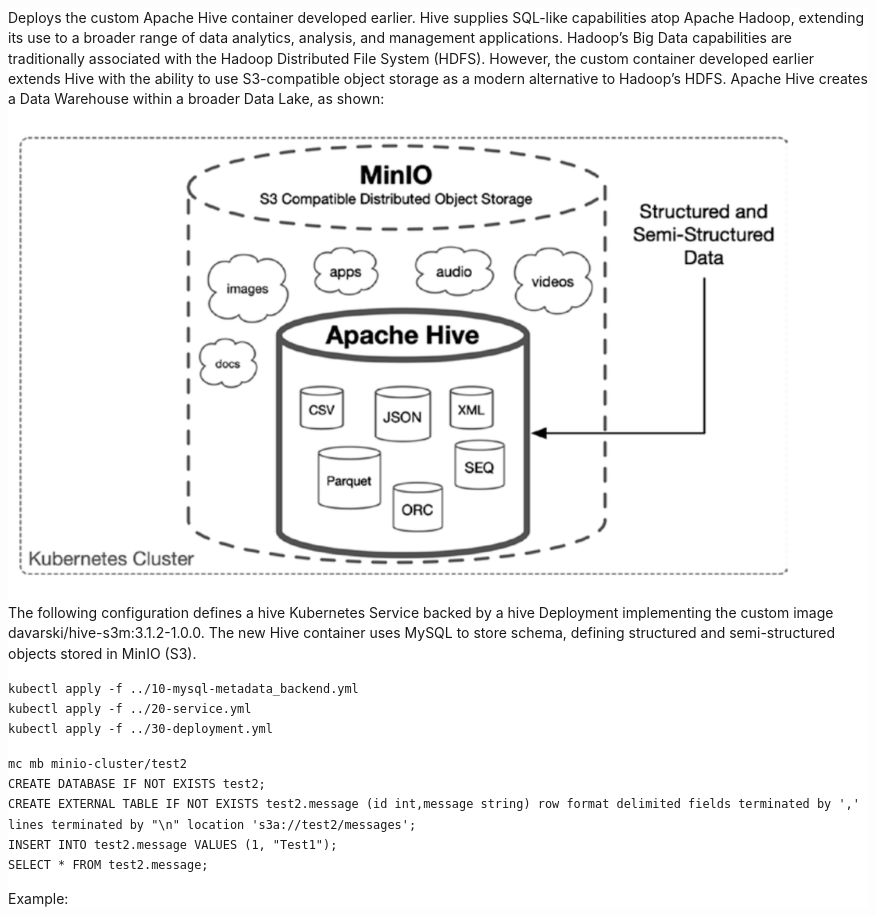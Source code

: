 Deploys the custom Apache Hive container developed earlier. Hive supplies SQL-like capabilities atop Apache Hadoop, extending its use to a broader range of data analytics, analysis, and management applications. Hadoop’s Big Data capabilities are traditionally associated with the Hadoop Distributed File System (HDFS). However, the custom container developed earlier extends Hive with the ability to use S3-compatible object storage as a modern alternative to Hadoop’s HDFS. Apache Hive creates a Data Warehouse within a broader Data Lake, as shown:

<img src="https://github.com/adavarski/DataScience-DataOps_MLOps-Playground/blob/main/k8s/Demo5-DWH-MinIO-Hive/pictures/Hive-warehousing-structures-and-semi-structures.png" width="800">

The following configuration defines a hive Kubernetes Service backed by a hive Deployment implementing the custom image davarski/hive-s3m:3.1.2-1.0.0. The new Hive container uses MySQL to store schema, defining structured and semi-structured objects stored in MinIO (S3).

```
kubectl apply -f ../10-mysql-metadata_backend.yml  
kubectl apply -f ../20-service.yml  
kubectl apply -f ../30-deployment.yml 
```

```
mc mb minio-cluster/test2
CREATE DATABASE IF NOT EXISTS test2;
CREATE EXTERNAL TABLE IF NOT EXISTS test2.message (id int,message string) row format delimited fields terminated by ',' lines terminated by "\n" location 's3a://test2/messages';
INSERT INTO test2.message VALUES (1, "Test1");
SELECT * FROM test2.message;
```

Example:
